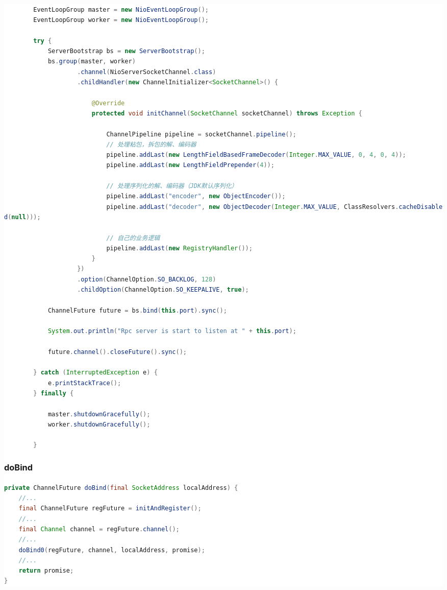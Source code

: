 ```java
        EventLoopGroup master = new NioEventLoopGroup();
        EventLoopGroup worker = new NioEventLoopGroup();

        try {
            ServerBootstrap bs = new ServerBootstrap();
            bs.group(master, worker)
                    .channel(NioServerSocketChannel.class)
                    .childHandler(new ChannelInitializer<SocketChannel>() {

                        @Override
                        protected void initChannel(SocketChannel socketChannel) throws Exception {

                            ChannelPipeline pipeline = socketChannel.pipeline();
                            // 处理粘包，拆包的解、编码器
                            pipeline.addLast(new LengthFieldBasedFrameDecoder(Integer.MAX_VALUE, 0, 4, 0, 4));
                            pipeline.addLast(new LengthFieldPrepender(4));

                            // 处理序列化的解、编码器（JDK默认序列化）
                            pipeline.addLast("encoder", new ObjectEncoder());
                            pipeline.addLast("decoder", new ObjectDecoder(Integer.MAX_VALUE, ClassResolvers.cacheDisabled(null)));

                            // 自己的业务逻辑
                            pipeline.addLast(new RegistryHandler());
                        }
                    })
                    .option(ChannelOption.SO_BACKLOG, 128)
                    .childOption(ChannelOption.SO_KEEPALIVE, true);

            ChannelFuture future = bs.bind(this.port).sync();

            System.out.println("Rpc server is start to listen at " + this.port);

            future.channel().closeFuture().sync();

        } catch (InterruptedException e) {
            e.printStackTrace();
        } finally {

            master.shutdownGracefully();
            worker.shutdownGracefully();

        }

```

### doBind

```java
private ChannelFuture doBind(final SocketAddress localAddress) {
    //...
    final ChannelFuture regFuture = initAndRegister();
    //...
    final Channel channel = regFuture.channel();
    //...
    doBind0(regFuture, channel, localAddress, promise);
    //...
    return promise;
}
```
